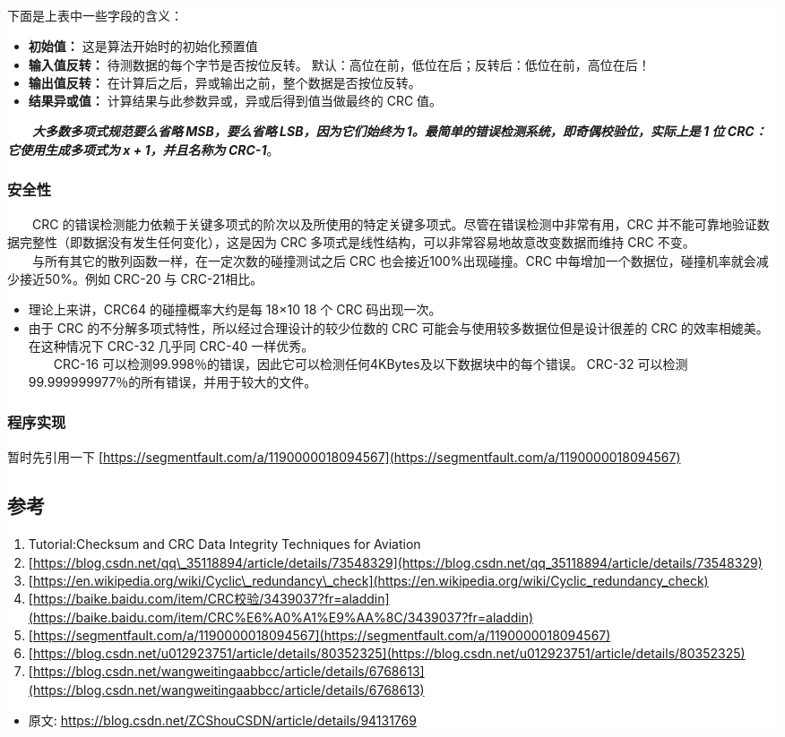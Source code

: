 
下面是上表中一些字段的含义：

- **初始值：**  这是算法开始时的初始化预置值
- **输入值反转：**  待测数据的每个字节是否按位反转。 默认：高位在前，低位在后；反转后：低位在前，高位在后！
- **输出值反转：**  在计算后之后，异或输出之前，整个数据是否按位反转。
- **结果异或值：**  计算结果与此参数异或，异或后得到值当做最终的 CRC 值。

  ***大多数多项式规范要么省略 MSB，要么省略 LSB，因为它们始终为 1。最简单的错误检测系统，即奇偶校验位，实际上是 1 位 CRC：它使用生成多项式为 x + 1，并且名称为 CRC-1***。

### 安全性

  CRC 的错误检测能力依赖于关键多项式的阶次以及所使用的特定关键多项式。尽管在错误检测中非常有用，CRC 并不能可靠地验证数据完整性（即数据没有发生任何变化），这是因为 CRC 多项式是线性结构，可以非常容易地故意改变数据而维持 CRC 不变。  
  与所有其它的散列函数一样，在一定次数的碰撞测试之后 CRC 也会接近100%出现碰撞。CRC 中每增加一个数据位，碰撞机率就会减少接近50%。例如 CRC-20 与 CRC-21相比。

- 理论上来讲，CRC64 的碰撞概率大约是每 18×10 18 个 CRC 码出现一次。
- 由于 CRC 的不分解多项式特性，所以经过合理设计的较少位数的 CRC 可能会与使用较多数据位但是设计很差的 CRC 的效率相媲美。在这种情况下 CRC-32 几乎同 CRC-40 一样优秀。  
      CRC-16 可以检测99.998％的错误，因此它可以检测任何4KBytes及以下数据块中的每个错误。 CRC-32 可以检测99.999999977％的所有错误，并用于较大的文件。

### 程序实现

暂时先引用一下 [https://segmentfault.com/a/1190000018094567](https://segmentfault.com/a/1190000018094567)

## 参考

1. Tutorial:Checksum and CRC Data Integrity Techniques for Aviation
2. [https://blog.csdn.net/qq\_35118894/article/details/73548329](https://blog.csdn.net/qq_35118894/article/details/73548329)
3. [https://en.wikipedia.org/wiki/Cyclic\_redundancy\_check](https://en.wikipedia.org/wiki/Cyclic_redundancy_check)
4. [https://baike.baidu.com/item/CRC校验/3439037?fr=aladdin](https://baike.baidu.com/item/CRC%E6%A0%A1%E9%AA%8C/3439037?fr=aladdin)
5. [https://segmentfault.com/a/1190000018094567](https://segmentfault.com/a/1190000018094567)
6. [https://blog.csdn.net/u012923751/article/details/80352325](https://blog.csdn.net/u012923751/article/details/80352325)
7. [https://blog.csdn.net/wangweitingaabbcc/article/details/6768613](https://blog.csdn.net/wangweitingaabbcc/article/details/6768613)


- 原文: <https://blog.csdn.net/ZCShouCSDN/article/details/94131769>
